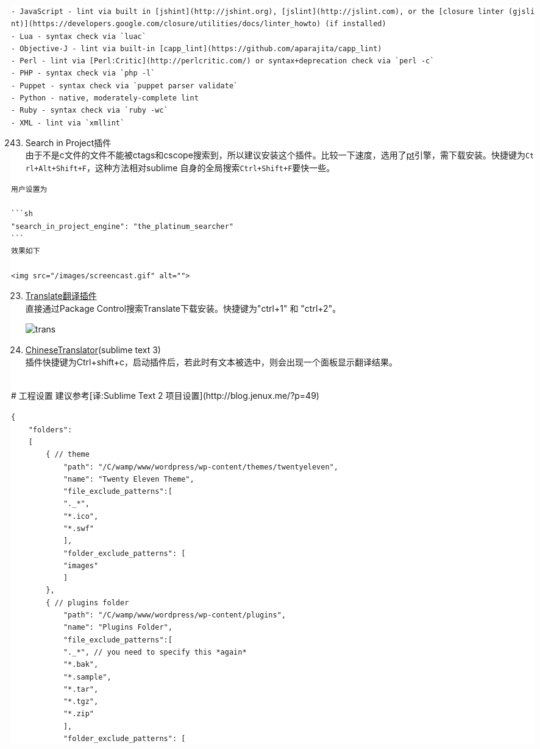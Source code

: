   	- JavaScript - lint via built in [jshint](http://jshint.org), [jslint](http://jslint.com), or the [closure linter (gjslint)](https://developers.google.com/closure/utilities/docs/linter_howto) (if installed)
  	- Lua - syntax check via `luac`
  	- Objective-J - lint via built-in [capp_lint](https://github.com/aparajita/capp_lint)
  	- Perl - lint via [Perl:Critic](http://perlcritic.com/) or syntax+deprecation check via `perl -c`
  	- PHP - syntax check via `php -l`
  	- Puppet - syntax check via `puppet parser validate`
  	- Python - native, moderately-complete lint
  	- Ruby - syntax check via `ruby -wc`
  	- XML - lint via `xmllint`
243. Search in Project插件     
	由于不是c文件的文件不能被ctags和cscope搜索到，所以建议安装这个插件。比较一下速度，选用了[pt](https://github.com/leonid-shevtsov/SearchInProject_SublimeText#installing-search-engines)引擎，需下载安装。快捷键为`Ctrl+Alt+Shift+F`，这种方法相对sublime 自身的全局搜索`Ctrl+Shift+F`要快一些。

	用户设置为

	```sh
	"search_in_project_engine": "the_platinum_searcher"
	```
	效果如下

	<img src="/images/screencast.gif" alt="">
23. [Translate翻译插件](https://github.com/standfast/Translate)   
	直接通过Package Control搜索Translate下载安装。快捷键为"ctrl+1" 和 "ctrl+2"。

	![trans](https://github.com/standfast/Translate/raw/master/pics/screenshot.png)
23. [ChineseTranslator](https://packagecontrol.io/packages/ChineseTranslator)(sublime text 3)    
	插件快捷键为Ctrl+shift+c，启动插件后，若此时有文本被选中，则会出现一个面板显示翻译结果。


<br>
# 工程设置
建议参考[译:Sublime Text 2 项目设置](http://blog.jenux.me/?p=49)

```
{
	"folders":
	[
		{ // theme
			"path": "/C/wamp/www/wordpress/wp-content/themes/twentyeleven",
			"name": "Twenty Eleven Theme",
			"file_exclude_patterns":[
			"._*",
			"*.ico",
			"*.swf"
			],
			"folder_exclude_patterns": [
			"images"
			]
		},
		{ // plugins folder
			"path": "/C/wamp/www/wordpress/wp-content/plugins",
			"name": "Plugins Folder",
			"file_exclude_patterns":[
			"._*", // you need to specify this *again*
			"*.bak",
			"*.sample",
			"*.tar",
			"*.tgz",
			"*.zip"
			],
			"folder_exclude_patterns": [
```